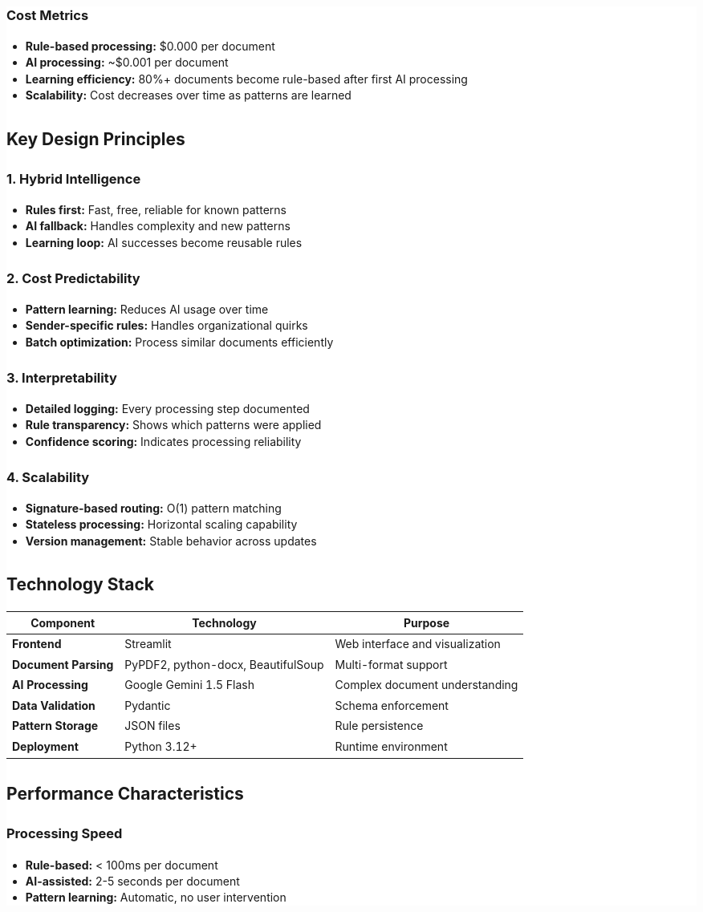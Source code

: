 ### **Cost Metrics**
- **Rule-based processing:** $0.000 per document
- **AI processing:** ~$0.001 per document
- **Learning efficiency:** 80%+ documents become rule-based after first AI processing
- **Scalability:** Cost decreases over time as patterns are learned

## Key Design Principles

### **1. Hybrid Intelligence**
- **Rules first:** Fast, free, reliable for known patterns
- **AI fallback:** Handles complexity and new patterns
- **Learning loop:** AI successes become reusable rules

### **2. Cost Predictability**
- **Pattern learning:** Reduces AI usage over time
- **Sender-specific rules:** Handles organizational quirks
- **Batch optimization:** Process similar documents efficiently

### **3. Interpretability**
- **Detailed logging:** Every processing step documented
- **Rule transparency:** Shows which patterns were applied
- **Confidence scoring:** Indicates processing reliability

### **4. Scalability**
- **Signature-based routing:** O(1) pattern matching
- **Stateless processing:** Horizontal scaling capability
- **Version management:** Stable behavior across updates

## Technology Stack

| Component | Technology | Purpose |
|-----------|------------|---------|
| **Frontend** | Streamlit | Web interface and visualization |
| **Document Parsing** | PyPDF2, python-docx, BeautifulSoup | Multi-format support |
| **AI Processing** | Google Gemini 1.5 Flash | Complex document understanding |
| **Data Validation** | Pydantic | Schema enforcement |
| **Pattern Storage** | JSON files | Rule persistence |
| **Deployment** | Python 3.12+ | Runtime environment |

## Performance Characteristics

### **Processing Speed**
- **Rule-based:** < 100ms per document
- **AI-assisted:** 2-5 seconds per document
- **Pattern learning:** Automatic, no user intervention
